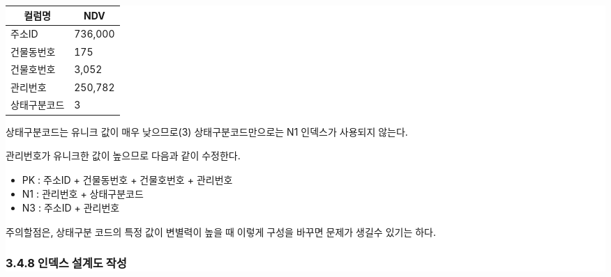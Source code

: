 | 컬럼명       | NDV     |
| ------------ | ------- |
| 주소ID       | 736,000 |
| 건물동번호   | 175     |
| 건물호번호   | 3,052   |
| 관리번호     | 250,782 |
| 상태구분코드 | 3       |

상태구분코드는 유니크 값이 매우 낮으므로(3) 상태구분코드만으로는 N1 인덱스가 사용되지 않는다.

관리번호가 유니크한 값이 높으므로 다음과 같이 수정한다. 

- ﻿﻿PK : 주소ID + 건물동번호 + 건물호번호 + 관리번호
- ﻿﻿N1 : 관리번호 + 상태구분코드
- ﻿﻿N3 : 주소ID + 관리번호

주의할점은, 상태구분 코드의 특정 값이 변별력이 높을 때 이렇게 구성을 바꾸면 문제가 생길수 있기는 하다. 

### 3.4.8 인덱스 설계도 작성